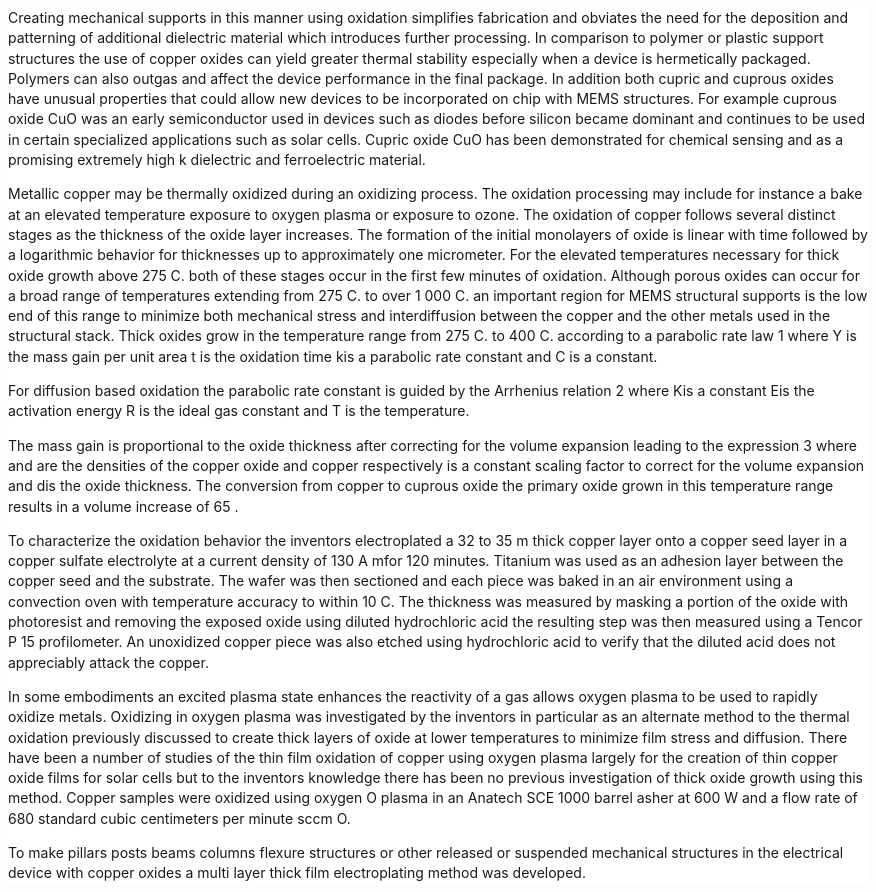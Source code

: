 Creating mechanical supports in this manner using oxidation simplifies fabrication and obviates the need for the deposition and patterning of additional dielectric material which introduces further processing. In comparison to polymer or plastic support structures the use of copper oxides can yield greater thermal stability especially when a device is hermetically packaged. Polymers can also outgas and affect the device performance in the final package. In addition both cupric and cuprous oxides have unusual properties that could allow new devices to be incorporated on chip with MEMS structures. For example cuprous oxide CuO was an early semiconductor used in devices such as diodes before silicon became dominant and continues to be used in certain specialized applications such as solar cells. Cupric oxide CuO has been demonstrated for chemical sensing and as a promising extremely high k dielectric and ferroelectric material.

Metallic copper may be thermally oxidized during an oxidizing process. The oxidation processing may include for instance a bake at an elevated temperature exposure to oxygen plasma or exposure to ozone. The oxidation of copper follows several distinct stages as the thickness of the oxide layer increases. The formation of the initial monolayers of oxide is linear with time followed by a logarithmic behavior for thicknesses up to approximately one micrometer. For the elevated temperatures necessary for thick oxide growth above 275 C. both of these stages occur in the first few minutes of oxidation. Although porous oxides can occur for a broad range of temperatures extending from 275 C. to over 1 000 C. an important region for MEMS structural supports is the low end of this range to minimize both mechanical stress and interdiffusion between the copper and the other metals used in the structural stack. Thick oxides grow in the temperature range from 275 C. to 400 C. according to a parabolic rate law 1 where Y is the mass gain per unit area t is the oxidation time kis a parabolic rate constant and C is a constant.

For diffusion based oxidation the parabolic rate constant is guided by the Arrhenius relation 2 where Kis a constant Eis the activation energy R is the ideal gas constant and T is the temperature.

The mass gain is proportional to the oxide thickness after correcting for the volume expansion leading to the expression 3 where and are the densities of the copper oxide and copper respectively is a constant scaling factor to correct for the volume expansion and dis the oxide thickness. The conversion from copper to cuprous oxide the primary oxide grown in this temperature range results in a volume increase of 65 .

To characterize the oxidation behavior the inventors electroplated a 32 to 35 m thick copper layer onto a copper seed layer in a copper sulfate electrolyte at a current density of 130 A mfor 120 minutes. Titanium was used as an adhesion layer between the copper seed and the substrate. The wafer was then sectioned and each piece was baked in an air environment using a convection oven with temperature accuracy to within 10 C. The thickness was measured by masking a portion of the oxide with photoresist and removing the exposed oxide using diluted hydrochloric acid the resulting step was then measured using a Tencor P 15 profilometer. An unoxidized copper piece was also etched using hydrochloric acid to verify that the diluted acid does not appreciably attack the copper.

In some embodiments an excited plasma state enhances the reactivity of a gas allows oxygen plasma to be used to rapidly oxidize metals. Oxidizing in oxygen plasma was investigated by the inventors in particular as an alternate method to the thermal oxidation previously discussed to create thick layers of oxide at lower temperatures to minimize film stress and diffusion. There have been a number of studies of the thin film oxidation of copper using oxygen plasma largely for the creation of thin copper oxide films for solar cells but to the inventors knowledge there has been no previous investigation of thick oxide growth using this method. Copper samples were oxidized using oxygen O plasma in an Anatech SCE 1000 barrel asher at 600 W and a flow rate of 680 standard cubic centimeters per minute sccm O.

To make pillars posts beams columns flexure structures or other released or suspended mechanical structures in the electrical device with copper oxides a multi layer thick film electroplating method was developed.
